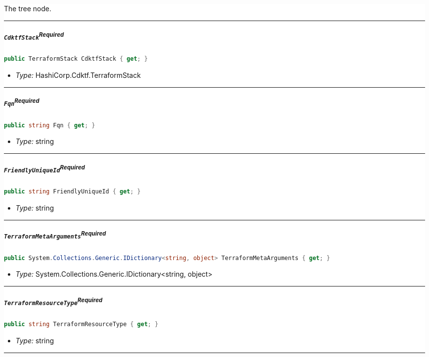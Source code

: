 The tree node.

---

##### `CdktfStack`<sup>Required</sup> <a name="CdktfStack" id="@cdktf/provider-launchdarkly.segment.Segment.property.cdktfStack"></a>

```csharp
public TerraformStack CdktfStack { get; }
```

- *Type:* HashiCorp.Cdktf.TerraformStack

---

##### `Fqn`<sup>Required</sup> <a name="Fqn" id="@cdktf/provider-launchdarkly.segment.Segment.property.fqn"></a>

```csharp
public string Fqn { get; }
```

- *Type:* string

---

##### `FriendlyUniqueId`<sup>Required</sup> <a name="FriendlyUniqueId" id="@cdktf/provider-launchdarkly.segment.Segment.property.friendlyUniqueId"></a>

```csharp
public string FriendlyUniqueId { get; }
```

- *Type:* string

---

##### `TerraformMetaArguments`<sup>Required</sup> <a name="TerraformMetaArguments" id="@cdktf/provider-launchdarkly.segment.Segment.property.terraformMetaArguments"></a>

```csharp
public System.Collections.Generic.IDictionary<string, object> TerraformMetaArguments { get; }
```

- *Type:* System.Collections.Generic.IDictionary<string, object>

---

##### `TerraformResourceType`<sup>Required</sup> <a name="TerraformResourceType" id="@cdktf/provider-launchdarkly.segment.Segment.property.terraformResourceType"></a>

```csharp
public string TerraformResourceType { get; }
```

- *Type:* string

---